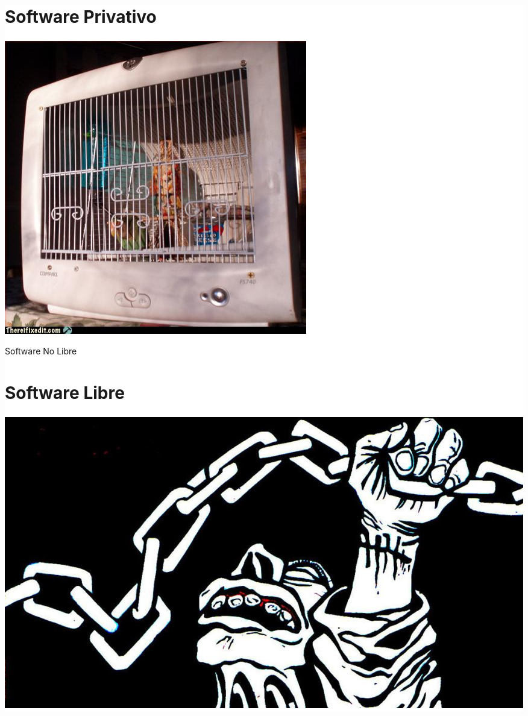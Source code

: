 # Software Privativo

![](img/jaula.jpg)

Software No Libre

# Software Libre

![](img/oktubre.jpg)
